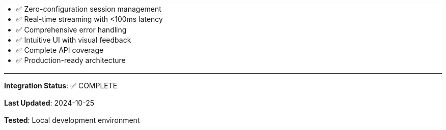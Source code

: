 - ✅ Zero-configuration session management
- ✅ Real-time streaming with <100ms latency
- ✅ Comprehensive error handling
- ✅ Intuitive UI with visual feedback
- ✅ Complete API coverage
- ✅ Production-ready architecture

---

**Integration Status**: ✅ COMPLETE

**Last Updated**: 2024-10-25

**Tested**: Local development environment
